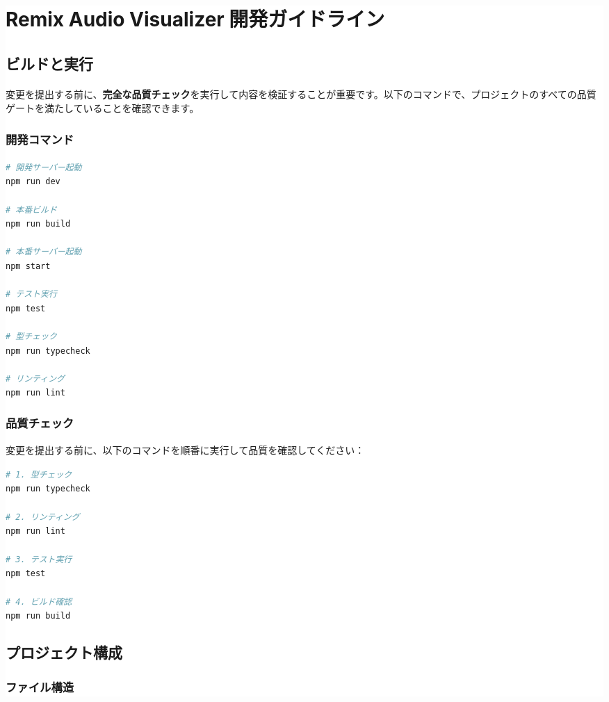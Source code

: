 # Remix Audio Visualizer 開発ガイドライン

## ビルドと実行

変更を提出する前に、**完全な品質チェック**を実行して内容を検証することが重要です。以下のコマンドで、プロジェクトのすべての品質ゲートを満たしていることを確認できます。

### 開発コマンド

```bash
# 開発サーバー起動
npm run dev

# 本番ビルド
npm run build

# 本番サーバー起動
npm start

# テスト実行
npm test

# 型チェック
npm run typecheck

# リンティング
npm run lint
```

### 品質チェック

変更を提出する前に、以下のコマンドを順番に実行して品質を確認してください：

```bash
# 1. 型チェック
npm run typecheck

# 2. リンティング
npm run lint

# 3. テスト実行
npm test

# 4. ビルド確認
npm run build
```

## プロジェクト構成

### ファイル構造
